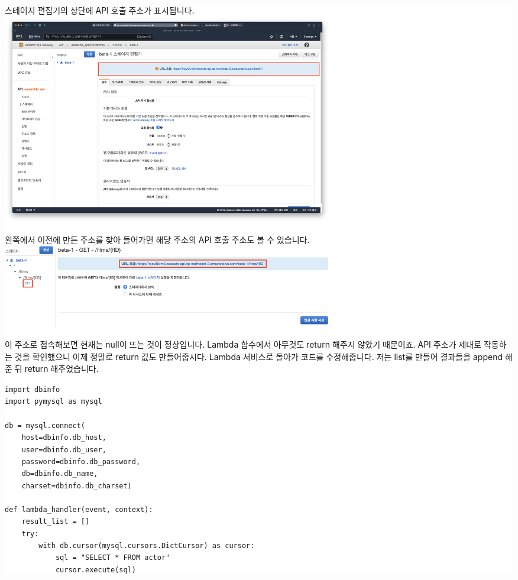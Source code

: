 스테이지 편집기의 상단에 API 호출 주소가 표시됩니다.
<img src="https://github.com/StanSign/StanSign.github.io/blob/main/_posts/Assemble/220112_05/cap12.png?raw=true" alt="Result" width="550">

왼쪽에서 이전에 만든 주소를 찾아 들어가면 해당 주소의 API 호출 주소도 볼 수 있습니다.
<img src="https://github.com/StanSign/StanSign.github.io/blob/main/_posts/Assemble/220112_05/cap13.png?raw=true" alt="GET" width="550">

이 주소로 접속해보면 현재는 null이 뜨는 것이 정상입니다. Lambda 함수에서 아무것도 return 해주지 않았기 때문이죠. API 주소가 제대로 작동하는 것을 확인했으니 이제 정말로 return 값도 만들어줍시다. Lambda 서비스로 돌아가 코드를 수정해줍니다. 저는 list를 만들어 결과들을 append 해준 뒤 return 해주었습니다.

```
import dbinfo
import pymysql as mysql

db = mysql.connect(
    host=dbinfo.db_host, 
    user=dbinfo.db_user, 
    password=dbinfo.db_password, 
    db=dbinfo.db_name, 
    charset=dbinfo.db_charset)

def lambda_handler(event, context):
    result_list = []
    try:
        with db.cursor(mysql.cursors.DictCursor) as cursor:
            sql = "SELECT * FROM actor"
            cursor.execute(sql)
```